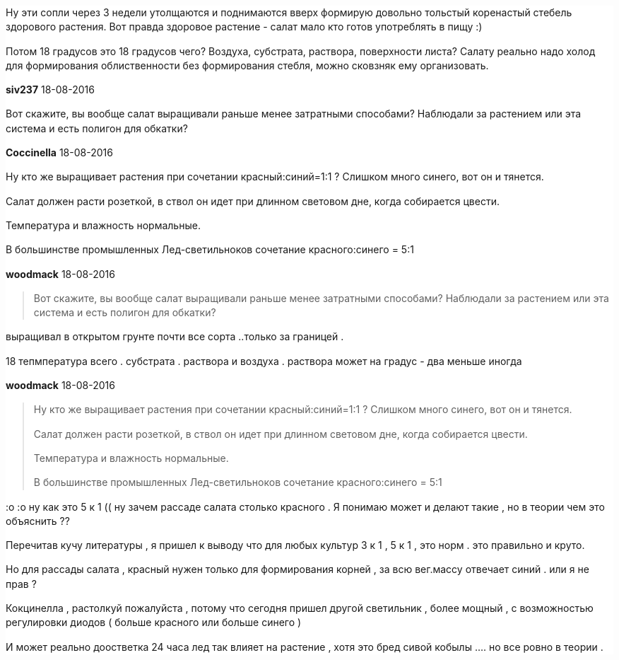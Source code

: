 Ну эти сопли через 3 недели утолщаются и поднимаются вверх формирую довольно тольстый коренастый стебель здорового растения. Вот правда здоровое растение - салат мало кто готов употреблять в пищу :)

Потом 18 градусов это 18 градусов чего? Воздуха, субстрата, раствора, поверхности листа? Салату реально надо холод для формирования облиственности без формирования стебля, можно сковзняк ему организовать.


**siv237** 18-08-2016

Вот скажите, вы вообще салат выращивали раньше менее затратными способами? Наблюдали за растением или эта система и есть полигон для обкатки?


**Coccinella** 18-08-2016

Ну кто же выращивает растения при сочетании красный:синий=1:1 ? Слишком много синего, вот он и тянется.

Салат должен расти розеткой, в ствол он идет при длинном световом дне, когда собирается цвести.

Температура и влажность нормальные.

В большинстве промышленных Лед-светильноков сочетание красного:синего = 5:1


**woodmack** 18-08-2016

> Вот скажите, вы вообще салат выращивали раньше менее затратными способами? Наблюдали за растением или эта система и есть полигон для обкатки?

выращивал в открытом грунте почти все сорта ..только за границей . 

18 тепмпература всего . субстрата . раствора и воздуха . раствора может на градус - два меньше иногда


**woodmack** 18-08-2016

> Ну кто же выращивает растения при сочетании красный:синий=1:1 ? Слишком много синего, вот он и тянется.
> 
> Салат должен расти розеткой, в ствол он идет при длинном световом дне, когда собирается цвести.
> 
> Температура и влажность нормальные.
> 
> В большинстве промышленных Лед-светильноков сочетание красного:синего = 5:1

:o :o ну как это 5 к 1 (( ну зачем рассаде салата столько красного . Я понимаю может и делают такие , но в теории чем это объяснить ??

Перечитав кучу литературы , я пришел к выводу что для любых культур 3 к 1 , 5 к 1 , это норм . это правильно и круто. 

Но для рассады салата , красный нужен только для формирования корней , за всю вег.массу отвечает синий . или я не прав ?

Кокцинелла , растолкуй пожалуйста , потому что сегодня пришел другой светильник , более мощный , с возможностью регулировки диодов ( больше красного или больше синего )

И может реально доостветка 24 часа лед так влияет на растение , хотя это бред сивой кобылы .... но все ровно в теории .
